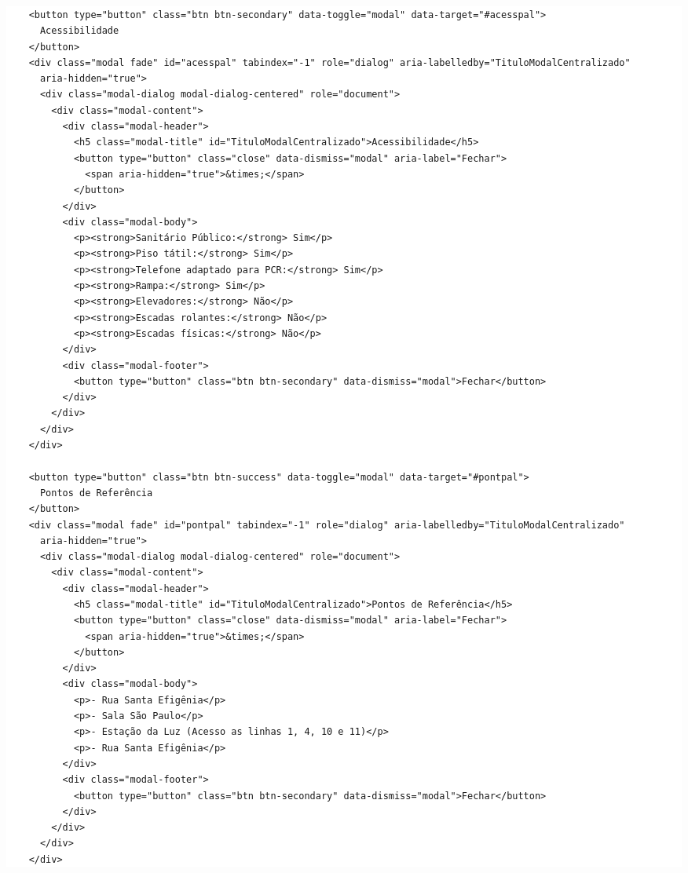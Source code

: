         <button type="button" class="btn btn-secondary" data-toggle="modal" data-target="#acesspal">
          Acessibilidade
        </button>
        <div class="modal fade" id="acesspal" tabindex="-1" role="dialog" aria-labelledby="TituloModalCentralizado"
          aria-hidden="true">
          <div class="modal-dialog modal-dialog-centered" role="document">
            <div class="modal-content">
              <div class="modal-header">
                <h5 class="modal-title" id="TituloModalCentralizado">Acessibilidade</h5>
                <button type="button" class="close" data-dismiss="modal" aria-label="Fechar">
                  <span aria-hidden="true">&times;</span>
                </button>
              </div>
              <div class="modal-body">
                <p><strong>Sanitário Público:</strong> Sim</p>
                <p><strong>Piso tátil:</strong> Sim</p>
                <p><strong>Telefone adaptado para PCR:</strong> Sim</p>
                <p><strong>Rampa:</strong> Sim</p>
                <p><strong>Elevadores:</strong> Não</p>
                <p><strong>Escadas rolantes:</strong> Não</p>
                <p><strong>Escadas físicas:</strong> Não</p>
              </div>
              <div class="modal-footer">
                <button type="button" class="btn btn-secondary" data-dismiss="modal">Fechar</button>
              </div>
            </div>
          </div>
        </div>

        <button type="button" class="btn btn-success" data-toggle="modal" data-target="#pontpal">
          Pontos de Referência
        </button>
        <div class="modal fade" id="pontpal" tabindex="-1" role="dialog" aria-labelledby="TituloModalCentralizado"
          aria-hidden="true">
          <div class="modal-dialog modal-dialog-centered" role="document">
            <div class="modal-content">
              <div class="modal-header">
                <h5 class="modal-title" id="TituloModalCentralizado">Pontos de Referência</h5>
                <button type="button" class="close" data-dismiss="modal" aria-label="Fechar">
                  <span aria-hidden="true">&times;</span>
                </button>
              </div>
              <div class="modal-body">
                <p>- Rua Santa Efigênia</p>
                <p>- Sala São Paulo</p>
                <p>- Estação da Luz (Acesso as linhas 1, 4, 10 e 11)</p>
                <p>- Rua Santa Efigênia</p>
              </div>
              <div class="modal-footer">
                <button type="button" class="btn btn-secondary" data-dismiss="modal">Fechar</button>
              </div>
            </div>
          </div>
        </div>
